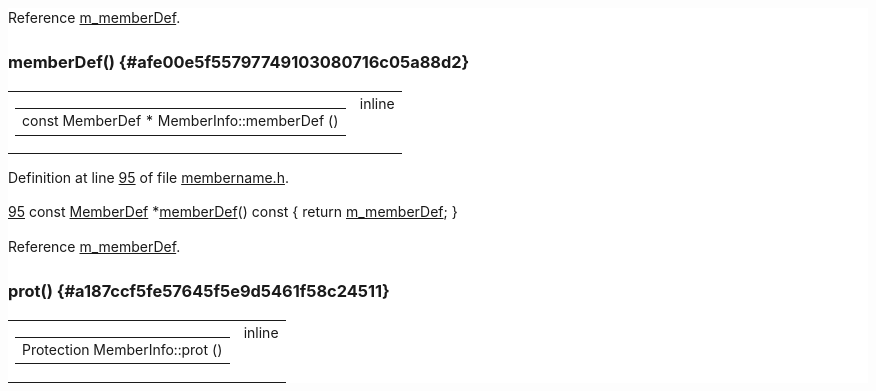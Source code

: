 </div>


Reference <a href="#a4860d609d04d3ccee27ce8c06ede187c">m&#95;memberDef</a>.
</div>
</div>

### memberDef() {#afe00e5f55797749103080716c05a88d2}

<div class="doxyMemberItem">
<div class="doxyMemberProto">
<table class="doxyMemberLabels">
<tr class="doxyMemberLabels">
<td class="doxyMemberLabelsLeft">
<table class="doxyMemberName">
<tr>
<td class="doxyMemberName">const MemberDef * MemberInfo::memberDef ()</td>
</tr>
</table>
</td>
<td class="doxyMemberLabelsRight">
<span class="doxyMemberLabels">
<span class="doxyMemberLabel inline">inline</span>
</span>
</td>
</tr>
</table>
</div>
<div class="doxyMemberDoc">


<p>Definition at line <a href="/web-doxygen/docs/api/files/src/membername-h/#l00095">95</a> of file <a href="/web-doxygen/docs/api/files/src/membername-h">membername.h</a>.</p>

<div class="doxyProgramListing">

<div class="doxyCodeLine"><span class="doxyLineNumber"><a href="#afe00e5f55797749103080716c05a88d2">95</a></span><span class="doxyLineContent"><span class="doxyHighlight">    </span><span class="doxyHighlightKeyword">const</span><span class="doxyHighlight"> <a href="/web-doxygen/docs/api/classes/memberdef">MemberDef</a> *<a href="#afe00e5f55797749103080716c05a88d2">memberDef</a>()</span><span class="doxyHighlightKeyword"> const          </span><span class="doxyHighlight">{ </span><span class="doxyHighlightKeywordFlow">return</span><span class="doxyHighlight"> <a href="#a4860d609d04d3ccee27ce8c06ede187c">m_memberDef</a>; }</span></span></div>

</div>


Reference <a href="#a4860d609d04d3ccee27ce8c06ede187c">m&#95;memberDef</a>.
</div>
</div>

### prot() {#a187ccf5fe57645f5e9d5461f58c24511}

<div class="doxyMemberItem">
<div class="doxyMemberProto">
<table class="doxyMemberLabels">
<tr class="doxyMemberLabels">
<td class="doxyMemberLabelsLeft">
<table class="doxyMemberName">
<tr>
<td class="doxyMemberName">Protection MemberInfo::prot ()</td>
</tr>
</table>
</td>
<td class="doxyMemberLabelsRight">
<span class="doxyMemberLabels">
<span class="doxyMemberLabel inline">inline</span>
</span>